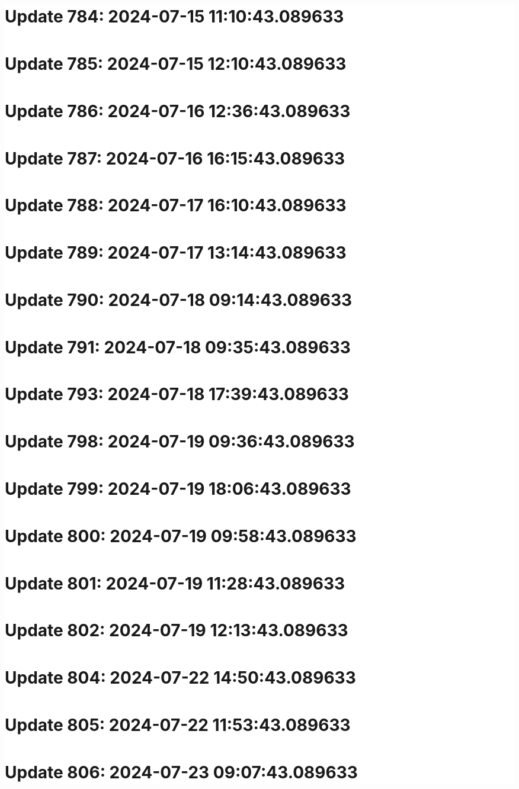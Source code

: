 # Update 784: 2024-07-15 11:10:43.089633

# Update 785: 2024-07-15 12:10:43.089633

# Update 786: 2024-07-16 12:36:43.089633

# Update 787: 2024-07-16 16:15:43.089633

# Update 788: 2024-07-17 16:10:43.089633

# Update 789: 2024-07-17 13:14:43.089633

# Update 790: 2024-07-18 09:14:43.089633

# Update 791: 2024-07-18 09:35:43.089633

# Update 793: 2024-07-18 17:39:43.089633

# Update 798: 2024-07-19 09:36:43.089633

# Update 799: 2024-07-19 18:06:43.089633

# Update 800: 2024-07-19 09:58:43.089633

# Update 801: 2024-07-19 11:28:43.089633

# Update 802: 2024-07-19 12:13:43.089633

# Update 804: 2024-07-22 14:50:43.089633

# Update 805: 2024-07-22 11:53:43.089633

# Update 806: 2024-07-23 09:07:43.089633
